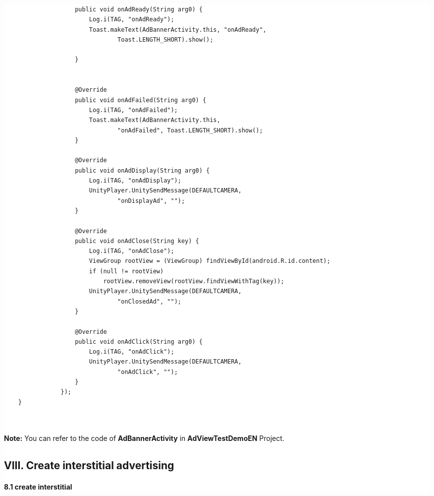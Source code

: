 ```
                    public void onAdReady(String arg0) {
                        Log.i(TAG, "onAdReady");
                        Toast.makeText(AdBannerActivity.this, "onAdReady",
                                Toast.LENGTH_SHORT).show();

                    }


                    @Override
                    public void onAdFailed(String arg0) {
                        Log.i(TAG, "onAdFailed");
                        Toast.makeText(AdBannerActivity.this,
                                "onAdFailed", Toast.LENGTH_SHORT).show();
                    }

                    @Override
                    public void onAdDisplay(String arg0) {
                        Log.i(TAG, "onAdDisplay");
                        UnityPlayer.UnitySendMessage(DEFAULTCAMERA,
                                "onDisplayAd", "");
                    }

                    @Override
                    public void onAdClose(String key) {
                        Log.i(TAG, "onAdClose");
                        ViewGroup rootView = (ViewGroup) findViewById(android.R.id.content);
                        if (null != rootView)
                            rootView.removeView(rootView.findViewWithTag(key));
                        UnityPlayer.UnitySendMessage(DEFAULTCAMERA,
                                "onClosedAd", "");
                    }

                    @Override
                    public void onAdClick(String arg0) {
                        Log.i(TAG, "onAdClick");
                        UnityPlayer.UnitySendMessage(DEFAULTCAMERA,
                                "onAdClick", "");
                    }
                });
    }
                                
                                 
```

 
**Note:**
You can refer to the code of **AdBannerActivity** in **AdViewTestDemoEN** Project.


## VIII. Create interstitial advertising

**8.1 create interstitial**
